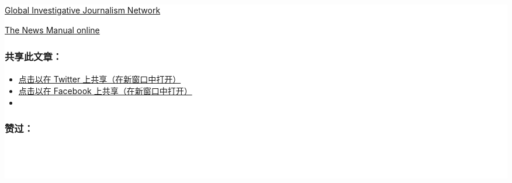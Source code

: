   </p>
  <p class="graf graf--p">
   <a class="markup--anchor markup--p-anchor" data-href="https://gijn.org/" href="https://gijn.org/" rel="noopener noreferrer" target="_blank">
    Global Investigative Journalism Network
   </a>
  </p>
  <p class="graf graf--p">
   <a class="markup--anchor markup--p-anchor" data-href="https://www.thenewsmanual.net/" href="https://www.thenewsmanual.net/" rel="noopener noreferrer" target="_blank">
    The News Manual online
   </a>
  </p>
  <div id="atatags-1611829871-5fd40fdd25e69">
  </div>
  <div class="sharedaddy sd-sharing-enabled">
   <div class="robots-nocontent sd-block sd-social sd-social-icon sd-sharing">
    <h3 class="sd-title">
     共享此文章：
    </h3>
    <div class="sd-content">
     <ul>
      <li class="share-twitter">
       <a class="share-twitter sd-button share-icon no-text" data-shared="sharing-twitter-15049" href="https://www.iyouport.org/%e6%82%a8%e7%9f%a5%e9%81%93%e8%af%a5%e5%a6%82%e4%bd%95%e5%9f%b9%e5%85%bb%e5%92%8c%e7%bb%b4%e6%8c%81%e4%bf%a1%e4%bb%bb%e5%90%97%ef%bc%9f-%e7%ae%a1%e7%90%86%e4%bf%a1%e6%81%af%e6%ba%90%e7%9a%84%e6%9c%89/?share=twitter" rel="nofollow noopener noreferrer" target="_blank" title="点击以在 Twitter 上共享">
        <span>
        </span>
        <span class="sharing-screen-reader-text">
         点击以在 Twitter 上共享（在新窗口中打开）
        </span>
       </a>
      </li>
      <li class="share-facebook">
       <a class="share-facebook sd-button share-icon no-text" data-shared="sharing-facebook-15049" href="https://www.iyouport.org/%e6%82%a8%e7%9f%a5%e9%81%93%e8%af%a5%e5%a6%82%e4%bd%95%e5%9f%b9%e5%85%bb%e5%92%8c%e7%bb%b4%e6%8c%81%e4%bf%a1%e4%bb%bb%e5%90%97%ef%bc%9f-%e7%ae%a1%e7%90%86%e4%bf%a1%e6%81%af%e6%ba%90%e7%9a%84%e6%9c%89/?share=facebook" rel="nofollow noopener noreferrer" target="_blank" title="点击以在 Facebook 上共享">
        <span>
        </span>
        <span class="sharing-screen-reader-text">
         点击以在 Facebook 上共享（在新窗口中打开）
        </span>
       </a>
      </li>
      <li class="share-end">
      </li>
     </ul>
    </div>
   </div>
  </div>
  <div class="sharedaddy sd-block sd-like jetpack-likes-widget-wrapper jetpack-likes-widget-unloaded" data-name="like-post-frame-161182987-15049-5fd40fdd264e1" data-src="https://widgets.wp.com/likes/#blog_id=161182987&amp;post_id=15049&amp;origin=www.iyouport.org&amp;obj_id=161182987-15049-5fd40fdd264e1" id="like-post-wrapper-161182987-15049-5fd40fdd264e1">
   <h3 class="sd-title">
    赞过：
   </h3>
   <div class="likes-widget-placeholder post-likes-widget-placeholder" style="height: 55px;">
    <span class="button">
     <span>